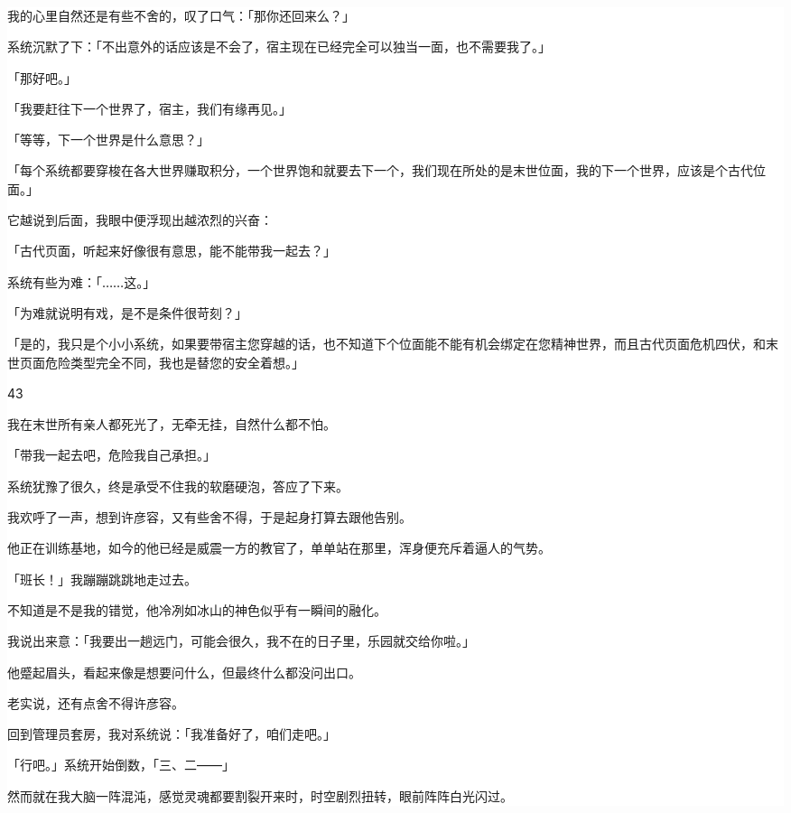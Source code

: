 我的心里自然还是有些不舍的，叹了口气：「那你还回来么？」


系统沉默了下：「不出意外的话应该是不会了，宿主现在已经完全可以独当一面，也不需要我了。」


「那好吧。」


「我要赶往下一个世界了，宿主，我们有缘再见。」


「等等，下一个世界是什么意思？」


「每个系统都要穿梭在各大世界赚取积分，一个世界饱和就要去下一个，我们现在所处的是末世位面，我的下一个世界，应该是个古代位面。」


它越说到后面，我眼中便浮现出越浓烈的兴奋：


「古代页面，听起来好像很有意思，能不能带我一起去？」


系统有些为难：「……这。」


「为难就说明有戏，是不是条件很苛刻？」


「是的，我只是个小小系统，如果要带宿主您穿越的话，也不知道下个位面能不能有机会绑定在您精神世界，而且古代页面危机四伏，和末世页面危险类型完全不同，我也是替您的安全着想。」


43


我在末世所有亲人都死光了，无牵无挂，自然什么都不怕。


「带我一起去吧，危险我自己承担。」


系统犹豫了很久，终是承受不住我的软磨硬泡，答应了下来。


我欢呼了一声，想到许彦容，又有些舍不得，于是起身打算去跟他告别。


他正在训练基地，如今的他已经是威震一方的教官了，单单站在那里，浑身便充斥着逼人的气势。


「班长！」我蹦蹦跳跳地走过去。


不知道是不是我的错觉，他冷冽如冰山的神色似乎有一瞬间的融化。


我说出来意：「我要出一趟远门，可能会很久，我不在的日子里，乐园就交给你啦。」


他蹙起眉头，看起来像是想要问什么，但最终什么都没问出口。


老实说，还有点舍不得许彦容。


回到管理员套房，我对系统说：「我准备好了，咱们走吧。」


「行吧。」系统开始倒数，「三、二——」


然而就在我大脑一阵混沌，感觉灵魂都要割裂开来时，时空剧烈扭转，眼前阵阵白光闪过。
